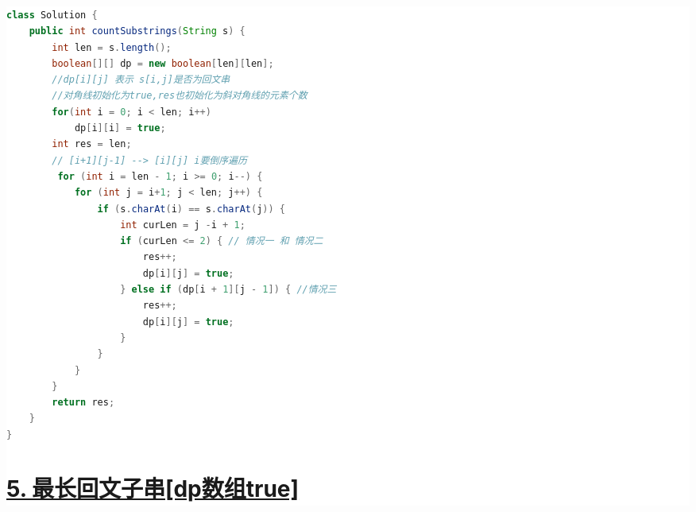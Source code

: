 ```java
class Solution {
    public int countSubstrings(String s) {
        int len = s.length();
        boolean[][] dp = new boolean[len][len];
        //dp[i][j] 表示 s[i,j]是否为回文串
        //对角线初始化为true,res也初始化为斜对角线的元素个数
        for(int i = 0; i < len; i++)
            dp[i][i] = true;
        int res = len;
        // [i+1][j-1] --> [i][j] i要倒序遍历
         for (int i = len - 1; i >= 0; i--) {
            for (int j = i+1; j < len; j++) {
                if (s.charAt(i) == s.charAt(j)) {
                  	int curLen = j -i + 1;
                    if (curLen <= 2) { // 情况一 和 情况二
                        res++;
                        dp[i][j] = true;
                    } else if (dp[i + 1][j - 1]) { //情况三
                        res++;
                        dp[i][j] = true;
                    }
                }
            }
        }
        return res;
    }
}
```



# [5. 最长回文子串[dp数组true]](https://leetcode.cn/problems/longest-palindromic-substring/)
